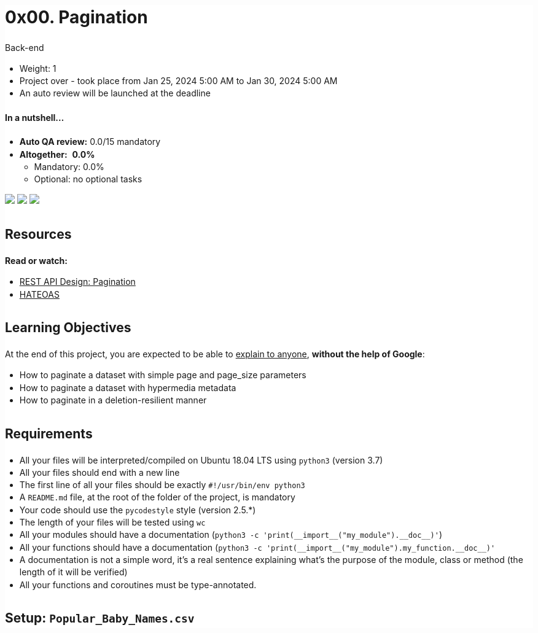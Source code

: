 # 0x00. Pagination

Back-end

-   Weight: 1
-   Project over - took place from Jan 25, 2024 5:00 AM to Jan 30, 2024 5:00 AM
-   An auto review will be launched at the deadline

#### In a nutshell…

-   **Auto QA review:** 0.0/15 mandatory
-   **Altogether:**  **0.0%**
    -   Mandatory: 0.0%
    -   Optional: no optional tasks

![](3646eb02de6527ca5d83.jpg) ![](746187b76bea1f46030e.jpg) ![](665ce871c2ecc66a8e71.jpg)

## Resources

**Read or watch:**

-   [REST API Design: Pagination](https://www.moesif.com/blog/technical/api-design/REST-API-Design-Filtering-Sorting-and-Pagination/#pagination "REST API Design: Pagination")
-   [HATEOAS](https://www.wikiwand.com/en/HATEOAS "HATEOAS")

## Learning Objectives

At the end of this project, you are expected to be able to [explain to anyone](https://intranet.alxswe.com/rltoken/zQ78qQVUjaPExupXQpAaHw "explain to anyone"), **without the help of Google**:

-   How to paginate a dataset with simple page and page\_size parameters
-   How to paginate a dataset with hypermedia metadata
-   How to paginate in a deletion-resilient manner

## Requirements

-   All your files will be interpreted/compiled on Ubuntu 18.04 LTS using `python3` (version 3.7)
-   All your files should end with a new line
-   The first line of all your files should be exactly `#!/usr/bin/env python3`
-   A `README.md` file, at the root of the folder of the project, is mandatory
-   Your code should use the `pycodestyle` style (version 2.5.\*)
-   The length of your files will be tested using `wc`
-   All your modules should have a documentation (`python3 -c 'print(__import__("my_module").__doc__)'`)
-   All your functions should have a documentation (`python3 -c 'print(__import__("my_module").my_function.__doc__)'`
-   A documentation is not a simple word, it’s a real sentence explaining what’s the purpose of the module, class or method (the length of it will be verified)
-   All your functions and coroutines must be type-annotated.

## Setup: `Popular_Baby_Names.csv`
